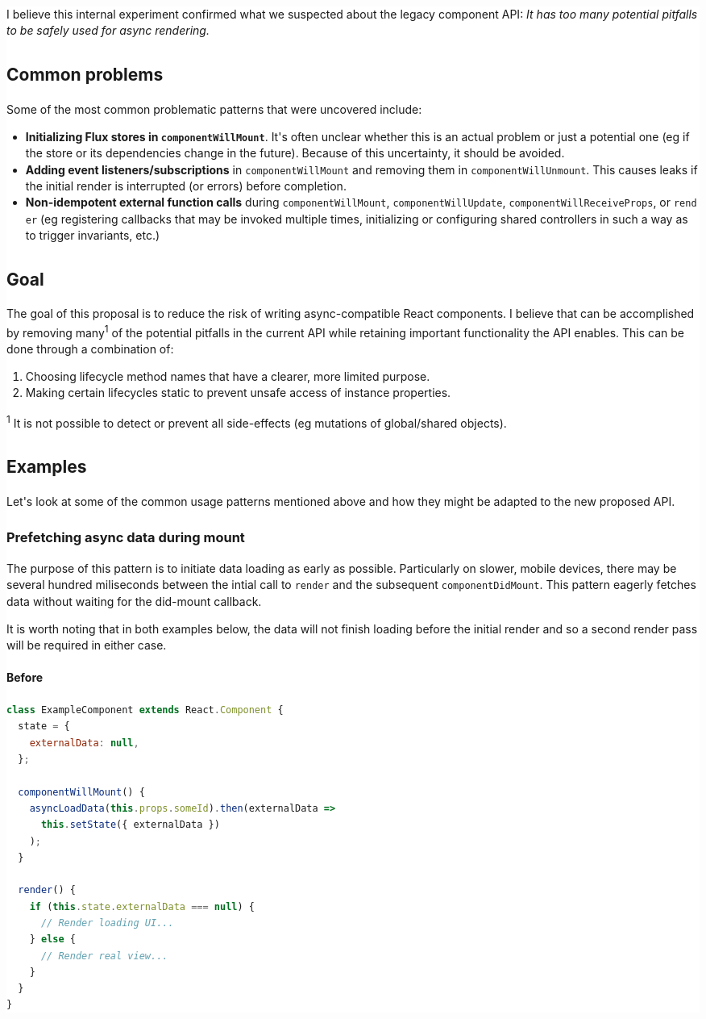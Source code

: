 I believe this internal experiment confirmed what we suspected about the legacy component API: _It has too many potential pitfalls to be safely used for async rendering._

## Common problems

Some of the most common problematic patterns that were uncovered include:
* **Initializing Flux stores in `componentWillMount`**. It's often unclear whether this is an actual problem or just a potential one (eg if the store or its dependencies change in the future). Because of this uncertainty, it should be avoided.
* **Adding event listeners/subscriptions** in `componentWillMount` and removing them in `componentWillUnmount`. This causes leaks if the initial render is interrupted (or errors) before completion.
* **Non-idempotent external function calls** during `componentWillMount`, `componentWillUpdate`, `componentWillReceiveProps`, or `render` (eg registering callbacks that may be invoked multiple times, initializing or configuring shared controllers in such a way as to trigger invariants, etc.)

## Goal

The goal of this proposal is to reduce the risk of writing async-compatible React components. I believe that can be accomplished by removing many<sup>1</sup> of the potential pitfalls in the current API while retaining important functionality the API enables. This can be done through a combination of:

1. Choosing lifecycle method names that have a clearer, more limited purpose.
2. Making certain lifecycles static to prevent unsafe access of instance properties.

<sup>1</sup> It is not possible to detect or prevent all side-effects (eg mutations of global/shared objects).

## Examples

Let's look at some of the common usage patterns mentioned above and how they might be adapted to the new proposed API.

### Prefetching async data during mount

The purpose of this pattern is to initiate data loading as early as possible. Particularly on slower, mobile devices, there may be several hundred miliseconds between the intial call to `render` and the subsequent `componentDidMount`. This pattern eagerly fetches data without waiting for the did-mount callback.

It is worth noting that in both examples below, the data will not finish loading before the initial render and so a second render pass will be required in either case.

#### Before

```js
class ExampleComponent extends React.Component {
  state = {
    externalData: null,
  };

  componentWillMount() {
    asyncLoadData(this.props.someId).then(externalData =>
      this.setState({ externalData })
    );
  }

  render() {
    if (this.state.externalData === null) {
      // Render loading UI...
    } else {
      // Render real view...
    }
  }
}
```